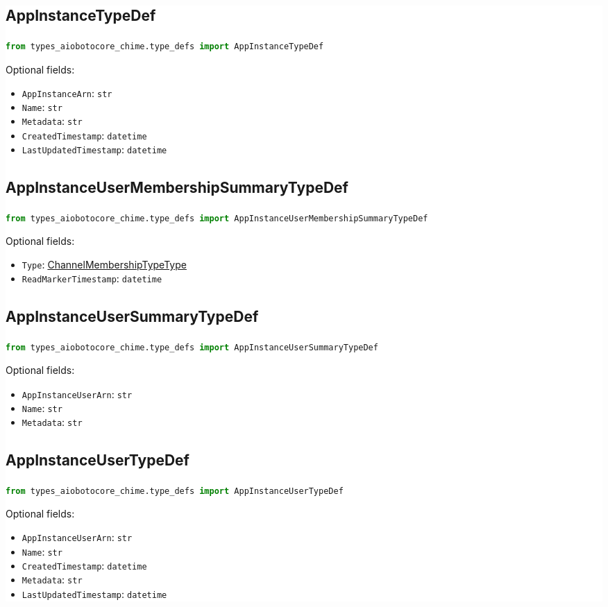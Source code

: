<a id="appinstancetypedef"></a>

## AppInstanceTypeDef

```python
from types_aiobotocore_chime.type_defs import AppInstanceTypeDef
```

Optional fields:

- `AppInstanceArn`: `str`
- `Name`: `str`
- `Metadata`: `str`
- `CreatedTimestamp`: `datetime`
- `LastUpdatedTimestamp`: `datetime`

<a id="appinstanceusermembershipsummarytypedef"></a>

## AppInstanceUserMembershipSummaryTypeDef

```python
from types_aiobotocore_chime.type_defs import AppInstanceUserMembershipSummaryTypeDef
```

Optional fields:

- `Type`: [ChannelMembershipTypeType](./literals.md#channelmembershiptypetype)
- `ReadMarkerTimestamp`: `datetime`

<a id="appinstanceusersummarytypedef"></a>

## AppInstanceUserSummaryTypeDef

```python
from types_aiobotocore_chime.type_defs import AppInstanceUserSummaryTypeDef
```

Optional fields:

- `AppInstanceUserArn`: `str`
- `Name`: `str`
- `Metadata`: `str`

<a id="appinstanceusertypedef"></a>

## AppInstanceUserTypeDef

```python
from types_aiobotocore_chime.type_defs import AppInstanceUserTypeDef
```

Optional fields:

- `AppInstanceUserArn`: `str`
- `Name`: `str`
- `CreatedTimestamp`: `datetime`
- `Metadata`: `str`
- `LastUpdatedTimestamp`: `datetime`
